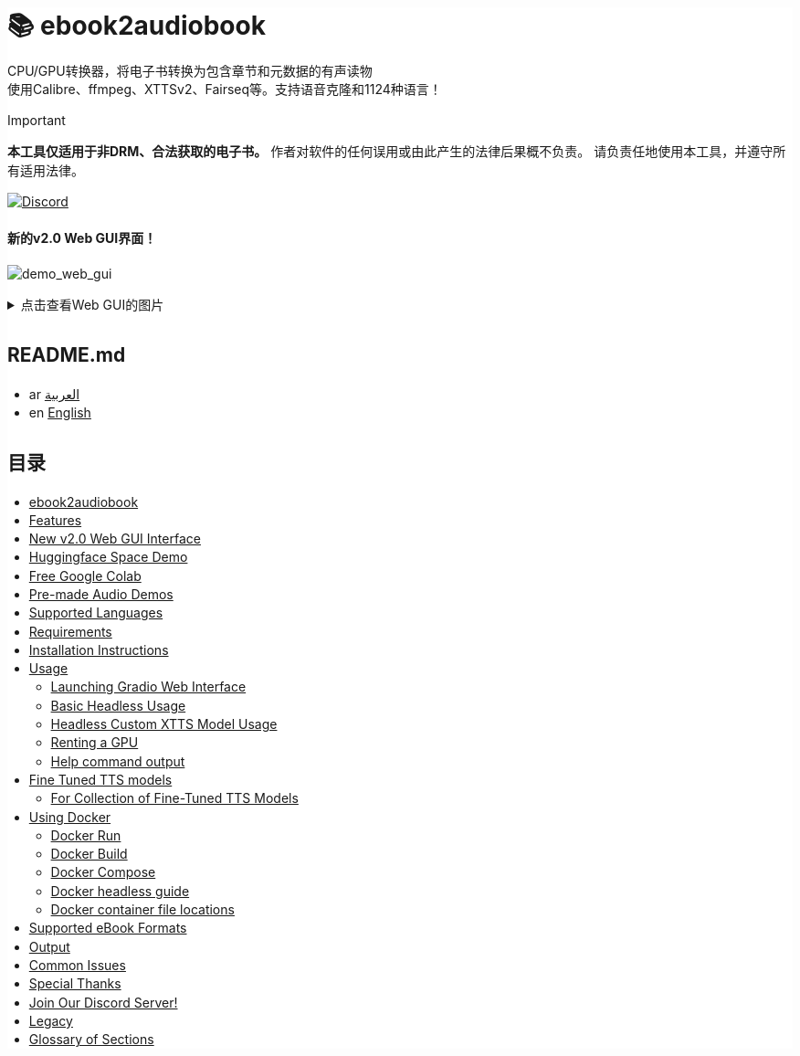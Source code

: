 # 📚 ebook2audiobook

CPU/GPU转换器，将电子书转换为包含章节和元数据的有声读物<br/>
使用Calibre、ffmpeg、XTTSv2、Fairseq等。支持语音克隆和1124种语言！
> [!IMPORTANT]
**本工具仅适用于非DRM、合法获取的电子书。**
作者对软件的任何误用或由此产生的法律后果概不负责。
请负责任地使用本工具，并遵守所有适用法律。

[![Discord](https://dcbadge.limes.pink/api/server/https://discord.gg/bg5Kx43c6w)](https://discord.gg/bg5Kx43c6w)

#### 新的v2.0 Web GUI界面！
![demo_web_gui](assets/demo_web_gui.gif)

<details><summary>点击查看Web GUI的图片</summary></details>

## README.md
- ar [العربية](./readme/README_AR.md)
- en [English](README.md)

## 目录

- [ebook2audiobook](#ebook2audiobook)
- [Features](#features)
- [New v2.0 Web GUI Interface](#new-v20-web-gui-interface)
- [Huggingface Space Demo](#huggingface-space-demo)
- [Free Google Colab](#free-google-colab)
- [Pre-made Audio Demos](#demos)
- [Supported Languages](#supported-languages)
- [Requirements](#requirements)
- [Installation Instructions](#installation-instructions)
- [Usage](#usage)
  - [Launching Gradio Web Interface](#launching-gradio-web-interface)
  - [Basic Headless Usage](#basic-headless-usage)
  - [Headless Custom XTTS Model Usage](#headless-custom-xtts-model-usage)
  - [Renting a GPU](#renting-a-gpu)
  - [Help command output](#help-command-output)
- [Fine Tuned TTS models](#fine-tuned-tts-models)
  - [For Collection of Fine-Tuned TTS Models](#fine-tuned-tts-collection)
- [Using Docker](#using-docker)
  - [Docker Run](#running-the-docker-container)
  - [Docker Build](#building-the-docker-container)
  - [Docker Compose](#docker-compose)
  - [Docker headless guide](#docker-headless-guide)
  - [Docker container file locations](#docker-container-file-locations)
- [Supported eBook Formats](#supported-ebook-formats)
- [Output](#output)
- [Common Issues](#common-issues)
- [Special Thanks](#special-thanks)
- [Join Our Discord Server!](#join-our-discord-server)
- [Legacy](#legacy-v10)
- [Glossary of Sections](#glossary-of-sections)
